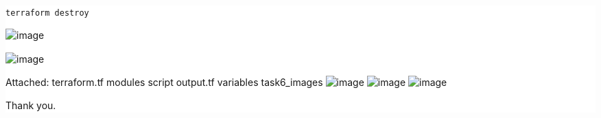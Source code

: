 ```
terraform destroy 
```

![image](https://github.com/user-attachments/assets/f7ce1265-f84f-4686-ba3d-8674b3aba305)

![image](https://github.com/user-attachments/assets/04912913-a6d1-4fa4-809c-0b4009c74736)


Attached: 
terraform.tf
modules
script
output.tf
variables
task6_images
![image](https://github.com/user-attachments/assets/dfb47091-679c-4df9-9968-06eb88d16c66)
![image](https://github.com/user-attachments/assets/5d204005-2d0c-4447-9872-fb769f830d94)
![image](https://github.com/user-attachments/assets/4656e5e2-f950-429d-bac5-cc7bc92e62b4)


Thank you. 

